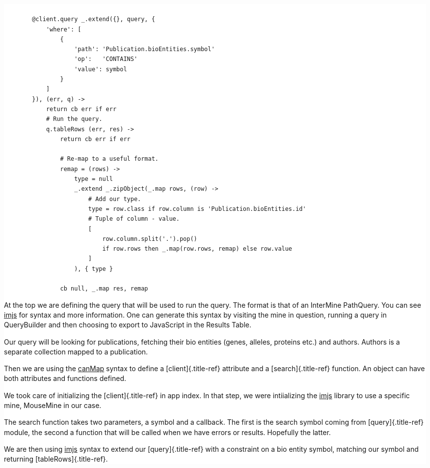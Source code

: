 ```text

        @client.query _.extend({}, query, {
            'where': [
                {
                    'path': 'Publication.bioEntities.symbol'
                    'op':   'CONTAINS'
                    'value': symbol
                }
            ]
        }), (err, q) ->
            return cb err if err
            # Run the query.
            q.tableRows (err, res) ->
                return cb err if err

                # Re-map to a useful format.
                remap = (rows) ->
                    type = null
                    _.extend _.zipObject(_.map rows, (row) ->
                        # Add our type.
                        type = row.class if row.column is 'Publication.bioEntities.id'
                        # Tuple of column - value.
                        [
                            row.column.split('.').pop()
                            if row.rows then _.map(row.rows, remap) else row.value
                        ]
                    ), { type }

                cb null, _.map res, remap
```

At the top we are defining the query that will be used to run the query. The format is that of an InterMine PathQuery. You can see [imjs](https://github.com/alexkalderimis/imjs) for syntax and more information. One can generate this syntax by visiting the mine in question, running a query in QueryBuilder and then choosing to export to JavaScript in the Results Table.

Our query will be looking for publications, fetching their bio entities \(genes, alleles, proteins etc.\) and authors. Authors is a separate collection mapped to a publication.

Then we are using the [canMap](http://canjs.com/docs/can.Map.html) syntax to define a \[client\]{.title-ref} attribute and a \[search\]{.title-ref} function. An object can have both attributes and functions defined.

We took care of initializing the \[client\]{.title-ref} in app index. In that step, we were intiializing the [imjs](https://github.com/alexkalderimis/imjs) library to use a specific mine, MouseMine in our case.

The search function takes two parameters, a symbol and a callback. The first is the search symbol coming from \[query\]{.title-ref} module, the second a function that will be called when we have errors or results. Hopefully the latter.

We are then using [imjs](https://github.com/alexkalderimis/imjs) syntax to extend our \[query\]{.title-ref} with a constraint on a bio entity symbol, matching our symbol and returning \[tableRows\]{.title-ref}.
